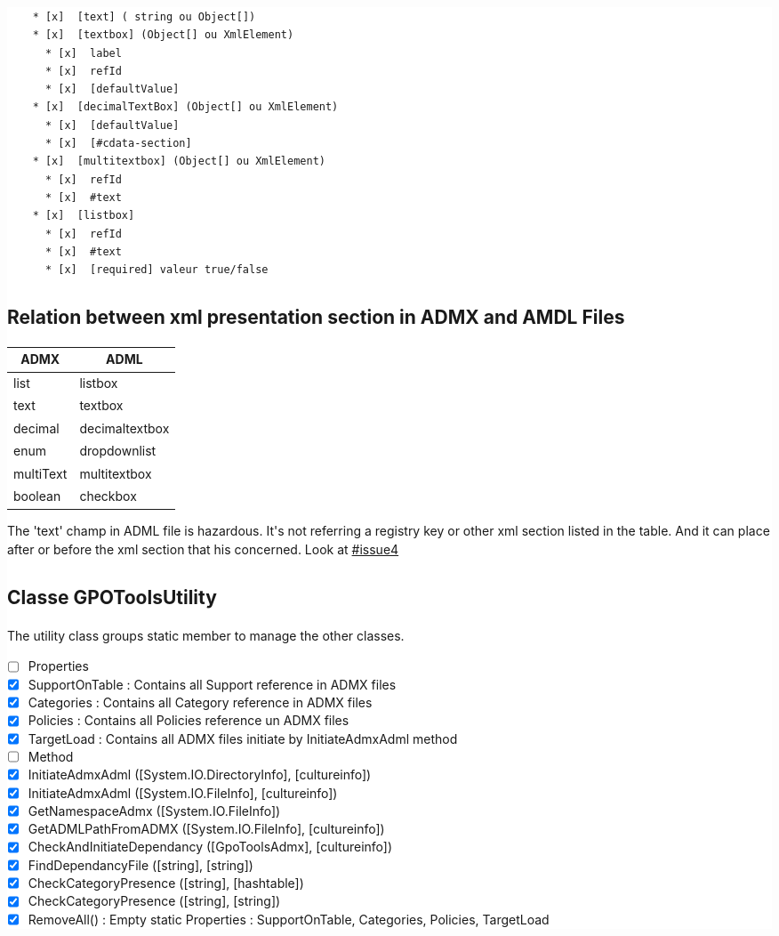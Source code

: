         * [x]  [text] ( string ou Object[])
        * [x]  [textbox] (Object[] ou XmlElement)
          * [x]  label
          * [x]  refId
          * [x]  [defaultValue]
        * [x]  [decimalTextBox] (Object[] ou XmlElement)
          * [x]  [defaultValue]
          * [x]  [#cdata-section]
        * [x]  [multitextbox] (Object[] ou XmlElement)
          * [x]  refId
          * [x]  #text
        * [x]  [listbox]
          * [x]  refId
          * [x]  #text
          * [x]  [required] valeur true/false

## Relation between xml presentation section in ADMX and AMDL Files

ADMX | ADML
--- | ---
list | listbox
text | textbox
decimal | decimaltextbox
enum | dropdownlist
multiText | multitextbox
boolean | checkbox

The 'text' champ in ADML file is hazardous. It's not referring a registry key or other xml section listed in the table. And it can place after or before the xml section that his concerned.
Look at [#issue4](https://github.com/NicolasBn/PSGPOTools/issues/4)

## Classe GPOToolsUtility

The utility class groups static member to manage the other classes.

* [ ]  Properties
  * [x]  SupportOnTable : Contains all Support reference in ADMX files
  * [x]  Categories : Contains all Category reference in ADMX files
  * [x]  Policies : Contains all Policies reference un ADMX files
  * [x]  TargetLoad : Contains all ADMX files initiate by InitiateAdmxAdml method
* [ ]  Method
  * [x]  InitiateAdmxAdml ([System.IO.DirectoryInfo], [cultureinfo])
  * [x]  InitiateAdmxAdml ([System.IO.FileInfo], [cultureinfo])
  * [x]  GetNamespaceAdmx ([System.IO.FileInfo])
  * [x]  GetADMLPathFromADMX ([System.IO.FileInfo], [cultureinfo])
  * [x]  CheckAndInitiateDependancy ([GpoToolsAdmx], [cultureinfo])
  * [x]  FindDependancyFile ([string], [string])
  * [x]  CheckCategoryPresence ([string], [hashtable])
  * [x]  CheckCategoryPresence ([string], [string])
  * [x]  RemoveAll() : Empty static Properties : SupportOnTable, Categories, Policies, TargetLoad
